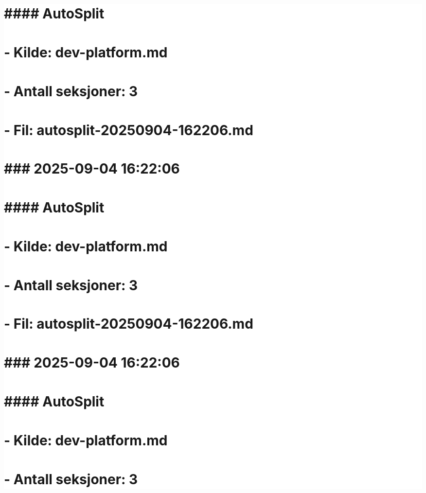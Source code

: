 # \#### AutoSplit

# \- Kilde: dev-platform.md

# \- Antall seksjoner: 3

# \- Fil: autosplit-20250904-162206.md

#

#

#

#

# \### 2025-09-04 16:22:06

# \#### AutoSplit

# \- Kilde: dev-platform.md

# \- Antall seksjoner: 3

# \- Fil: autosplit-20250904-162206.md

#

#

#

#

# \### 2025-09-04 16:22:06

# \#### AutoSplit

# \- Kilde: dev-platform.md

# \- Antall seksjoner: 3
